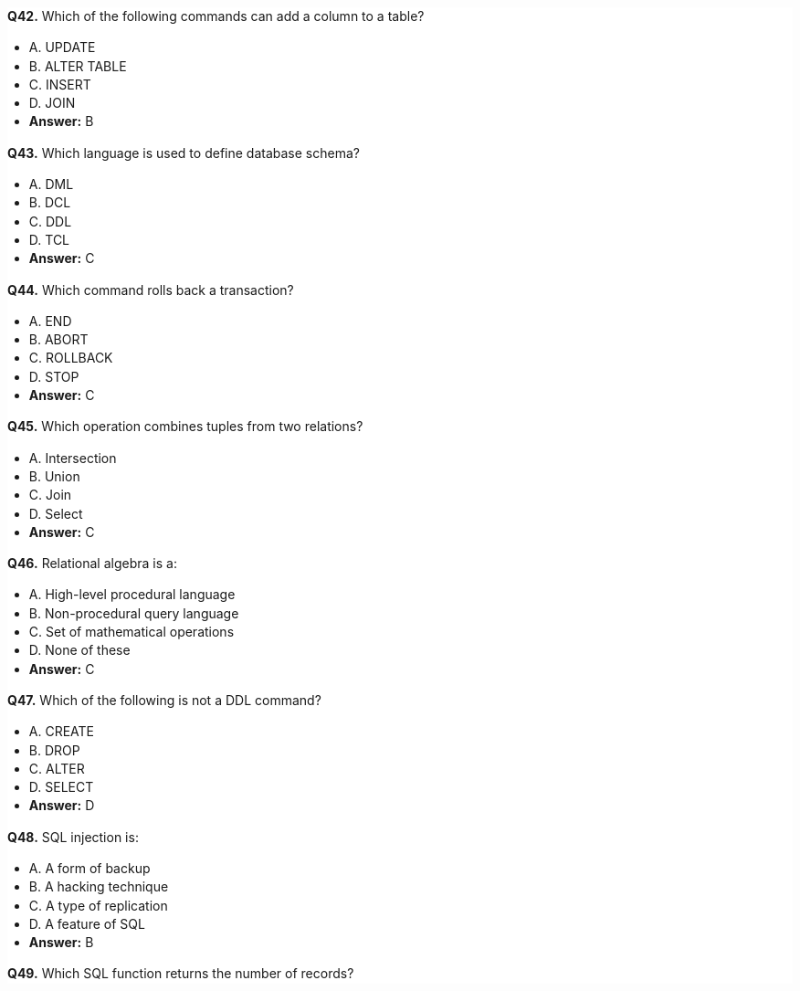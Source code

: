 **Q42.** Which of the following commands can add a column to a table?

* A. UPDATE  
* B. ALTER TABLE  
* C. INSERT  
* D. JOIN  
* **Answer:** B

**Q43.** Which language is used to define database schema?

* A. DML  
* B. DCL  
* C. DDL  
* D. TCL  
* **Answer:** C

**Q44.** Which command rolls back a transaction?

* A. END  
* B. ABORT  
* C. ROLLBACK  
* D. STOP  
* **Answer:** C

**Q45.** Which operation combines tuples from two relations?

* A. Intersection  
* B. Union  
* C. Join  
* D. Select  
* **Answer:** C

**Q46.** Relational algebra is a:

* A. High-level procedural language  
* B. Non-procedural query language  
* C. Set of mathematical operations  
* D. None of these  
* **Answer:** C

**Q47.** Which of the following is not a DDL command?

* A. CREATE  
* B. DROP  
* C. ALTER  
* D. SELECT  
* **Answer:** D

**Q48.** SQL injection is:

* A. A form of backup  
* B. A hacking technique  
* C. A type of replication  
* D. A feature of SQL  
* **Answer:** B

**Q49.** Which SQL function returns the number of records?
